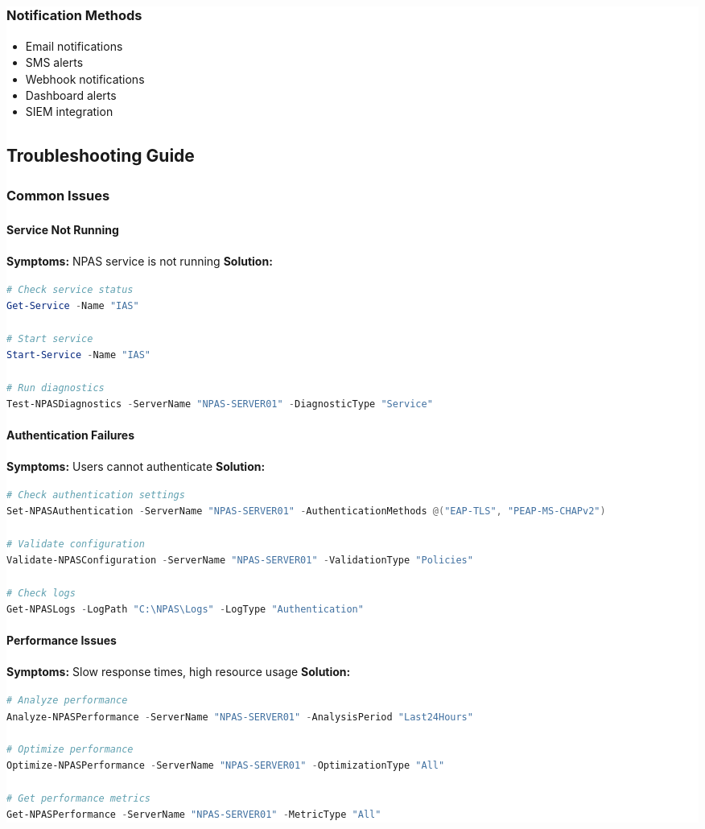 ### Notification Methods

- Email notifications
- SMS alerts
- Webhook notifications
- Dashboard alerts
- SIEM integration

## Troubleshooting Guide

### Common Issues

#### Service Not Running
**Symptoms:** NPAS service is not running
**Solution:**
```powershell
# Check service status
Get-Service -Name "IAS"

# Start service
Start-Service -Name "IAS"

# Run diagnostics
Test-NPASDiagnostics -ServerName "NPAS-SERVER01" -DiagnosticType "Service"
```

#### Authentication Failures
**Symptoms:** Users cannot authenticate
**Solution:**
```powershell
# Check authentication settings
Set-NPASAuthentication -ServerName "NPAS-SERVER01" -AuthenticationMethods @("EAP-TLS", "PEAP-MS-CHAPv2")

# Validate configuration
Validate-NPASConfiguration -ServerName "NPAS-SERVER01" -ValidationType "Policies"

# Check logs
Get-NPASLogs -LogPath "C:\NPAS\Logs" -LogType "Authentication"
```

#### Performance Issues
**Symptoms:** Slow response times, high resource usage
**Solution:**
```powershell
# Analyze performance
Analyze-NPASPerformance -ServerName "NPAS-SERVER01" -AnalysisPeriod "Last24Hours"

# Optimize performance
Optimize-NPASPerformance -ServerName "NPAS-SERVER01" -OptimizationType "All"

# Get performance metrics
Get-NPASPerformance -ServerName "NPAS-SERVER01" -MetricType "All"
```
